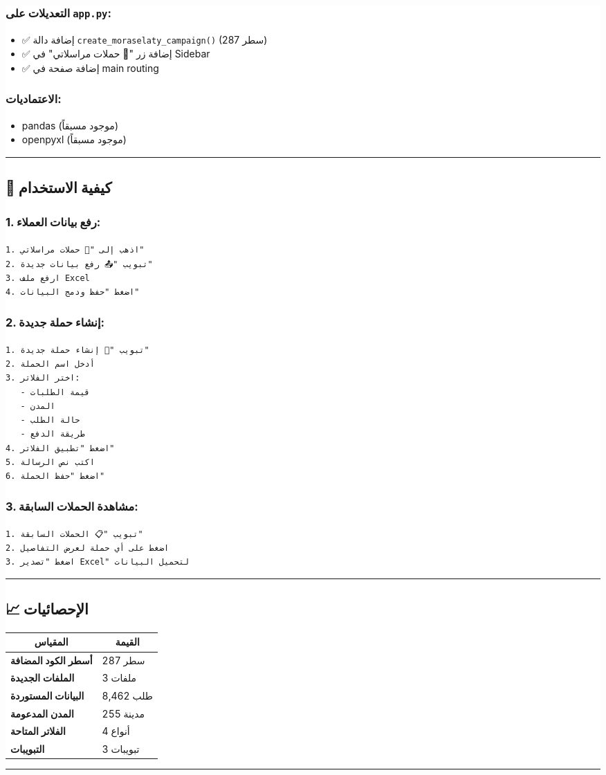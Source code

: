 ### التعديلات على `app.py`:
- ✅ إضافة دالة `create_moraselaty_campaign()` (287 سطر)
- ✅ إضافة زر "📱 حملات مراسلاتي" في Sidebar
- ✅ إضافة صفحة في main routing

### الاعتماديات:
- pandas (موجود مسبقاً)
- openpyxl (موجود مسبقاً)

---

## 🚀 كيفية الاستخدام

### 1. رفع بيانات العملاء:
```
1. اذهب إلى "📱 حملات مراسلاتي"
2. تبويب "📤 رفع بيانات جديدة"
3. ارفع ملف Excel
4. اضغط "حفظ ودمج البيانات"
```

### 2. إنشاء حملة جديدة:
```
1. تبويب "🎯 إنشاء حملة جديدة"
2. أدخل اسم الحملة
3. اختر الفلاتر:
   - قيمة الطلبات
   - المدن
   - حالة الطلب
   - طريقة الدفع
4. اضغط "تطبيق الفلاتر"
5. اكتب نص الرسالة
6. اضغط "حفظ الحملة"
```

### 3. مشاهدة الحملات السابقة:
```
1. تبويب "📋 الحملات السابقة"
2. اضغط على أي حملة لعرض التفاصيل
3. اضغط "تصدير Excel" لتحميل البيانات
```

---

## 📈 الإحصائيات

| المقياس | القيمة |
|---------|--------|
| **أسطر الكود المضافة** | 287 سطر |
| **الملفات الجديدة** | 3 ملفات |
| **البيانات المستوردة** | 8,462 طلب |
| **المدن المدعومة** | 255 مدينة |
| **الفلاتر المتاحة** | 4 أنواع |
| **التبويبات** | 3 تبويبات |

---